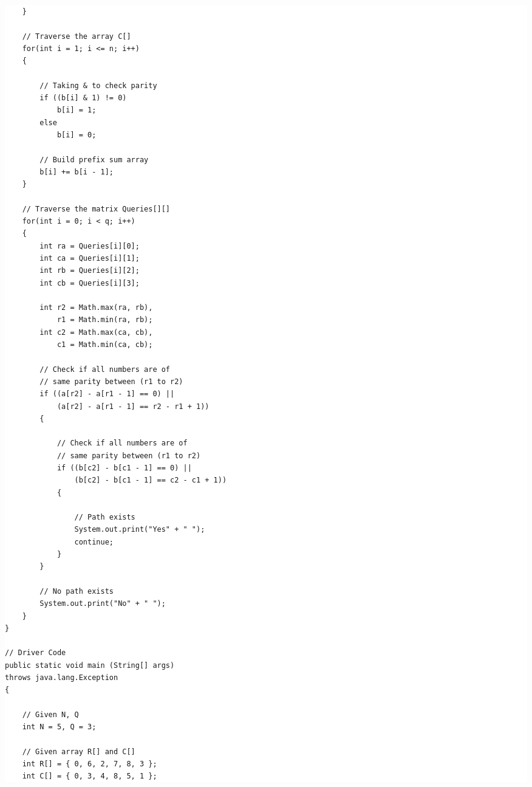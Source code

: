 ```
    }

    // Traverse the array C[]
    for(int i = 1; i <= n; i++)
    {

        // Taking & to check parity
        if ((b[i] & 1) != 0)
            b[i] = 1;
        else
            b[i] = 0;

        // Build prefix sum array
        b[i] += b[i - 1];
    }

    // Traverse the matrix Queries[][]
    for(int i = 0; i < q; i++)
    {
        int ra = Queries[i][0];
        int ca = Queries[i][1];
        int rb = Queries[i][2];
        int cb = Queries[i][3];

        int r2 = Math.max(ra, rb),
            r1 = Math.min(ra, rb);
        int c2 = Math.max(ca, cb),
            c1 = Math.min(ca, cb);

        // Check if all numbers are of
        // same parity between (r1 to r2)
        if ((a[r2] - a[r1 - 1] == 0) ||
            (a[r2] - a[r1 - 1] == r2 - r1 + 1))
        {

            // Check if all numbers are of
            // same parity between (r1 to r2)
            if ((b[c2] - b[c1 - 1] == 0) ||
                (b[c2] - b[c1 - 1] == c2 - c1 + 1))
            {

                // Path exists
                System.out.print("Yes" + " ");
                continue;
            }
        }

        // No path exists
        System.out.print("No" + " ");
    }
}

// Driver Code
public static void main (String[] args)
throws java.lang.Exception
{

    // Given N, Q
    int N = 5, Q = 3;

    // Given array R[] and C[]
    int R[] = { 0, 6, 2, 7, 8, 3 };
    int C[] = { 0, 3, 4, 8, 5, 1 };
```